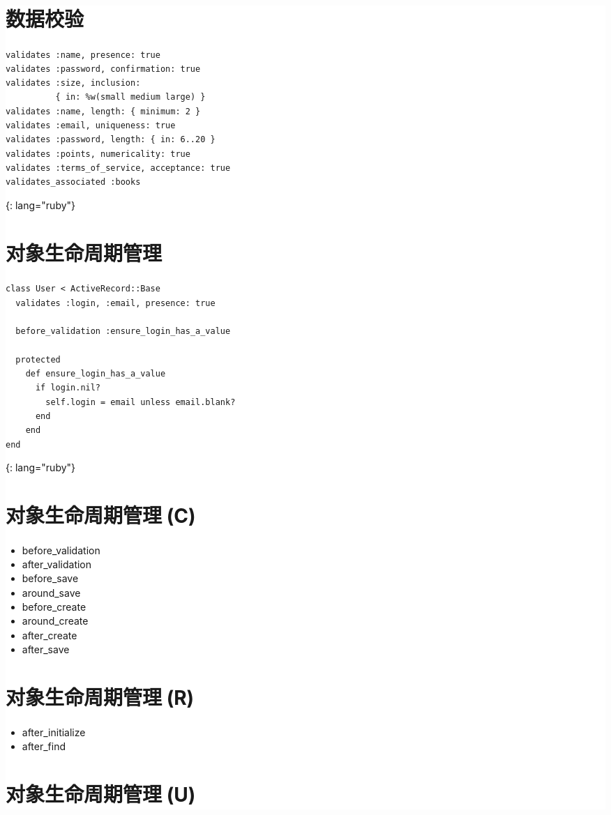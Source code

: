 # 数据校验

    validates :name, presence: true
    validates :password, confirmation: true
    validates :size, inclusion:
              { in: %w(small medium large) }
    validates :name, length: { minimum: 2 }
    validates :email, uniqueness: true
    validates :password, length: { in: 6..20 }
    validates :points, numericality: true
    validates :terms_of_service, acceptance: true
    validates_associated :books
{: lang="ruby"}

# 对象生命周期管理

    class User < ActiveRecord::Base
      validates :login, :email, presence: true

      before_validation :ensure_login_has_a_value

      protected
        def ensure_login_has_a_value
          if login.nil?
            self.login = email unless email.blank?
          end
        end
    end
{: lang="ruby"}

# 对象生命周期管理 (C)

* before_validation
* after_validation
* before_save
* around_save
* before_create
* around_create
* after_create
* after_save

# 对象生命周期管理 (R)

* after_initialize
* after_find

# 对象生命周期管理 (U)
